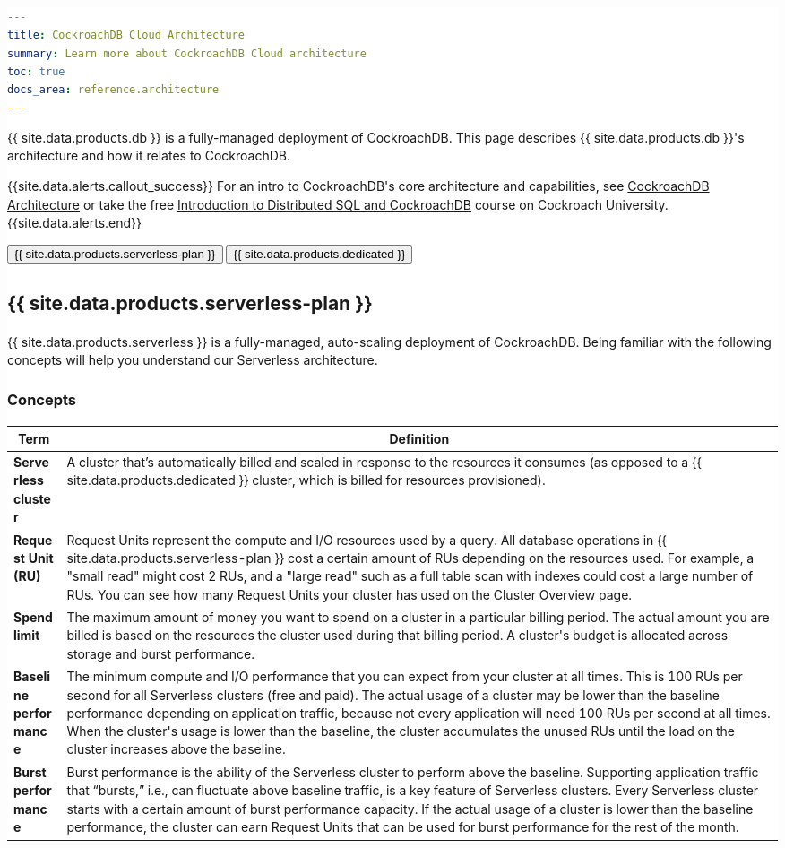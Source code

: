 ```yaml
---
title: CockroachDB Cloud Architecture
summary: Learn more about CockroachDB Cloud architecture
toc: true
docs_area: reference.architecture
---
```


{{ site.data.products.db }} is a fully-managed deployment of CockroachDB. This page describes {{ site.data.products.db }}'s architecture and how it relates to CockroachDB.

{{site.data.alerts.callout_success}}
For an intro to CockroachDB's core architecture and capabilities, see [CockroachDB Architecture](../stable/architecture/overview.html) or take the free [Introduction to Distributed SQL and CockroachDB](https://university.cockroachlabs.com/courses/course-v1:crl+intro-to-distributed-sql-and-cockroachdb+self-paced/about) course on Cockroach University.
{{site.data.alerts.end}}

<div class="filters clearfix">
  <button class="filter-button" data-scope="serverless">{{ site.data.products.serverless-plan }}</button>
  <button class="filter-button" data-scope="dedicated">{{ site.data.products.dedicated }}</button>
</div>

<section class="filter-content" markdown="1" data-scope="serverless">

## {{ site.data.products.serverless-plan }}

{{ site.data.products.serverless }} is a fully-managed, auto-scaling deployment of CockroachDB. Being familiar with the following concepts will help you understand our Serverless architecture.

### Concepts

Term | Definition
-----|-----------
**Serverless cluster** | A cluster that’s automatically billed and scaled in response to the resources it consumes (as opposed to a {{ site.data.products.dedicated }} cluster, which is billed for resources provisioned).
**Request Unit (RU)** | Request Units represent the compute and I/O resources used by a query. All database operations in {{ site.data.products.serverless-plan }} cost a certain amount of RUs depending on the resources used. For example, a "small read" might cost 2 RUs, and a "large read" such as a full table scan with indexes could cost a large number of RUs. You can see how many Request Units your cluster has used on the [Cluster Overview](serverless-cluster-management.html#view-cluster-overview) page.
**Spend limit** | The maximum amount of money you want to spend on a cluster in a particular billing period. The actual amount you are billed is based on the resources the cluster used during that billing period. A cluster's budget is allocated across storage and burst performance.
**Baseline performance** | The minimum compute and I/O performance that you can expect from your cluster at all times. This is 100 RUs per second for all Serverless clusters (free and paid). The actual usage of a cluster may be lower than the baseline performance depending on application traffic, because not every application will need 100 RUs per second at all times. When the cluster's usage is lower than the baseline, the cluster accumulates the unused RUs until the load on the cluster increases above the baseline.
**Burst performance** | Burst performance is the ability of the Serverless cluster to perform above the baseline. Supporting application traffic that “bursts,” i.e., can fluctuate above baseline traffic, is a key feature of Serverless clusters. Every Serverless cluster starts with a certain amount of burst performance capacity. If the actual usage of a cluster is lower than the baseline performance, the cluster can earn Request Units that can be used for burst performance for the rest of the month. 